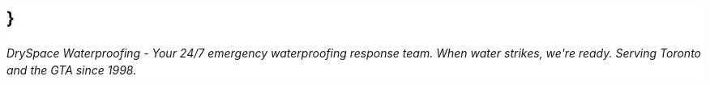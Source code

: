 }
---

*DrySpace Waterproofing - Your 24/7 emergency waterproofing response team. When water strikes, we're ready. Serving Toronto and the GTA since 1998.*